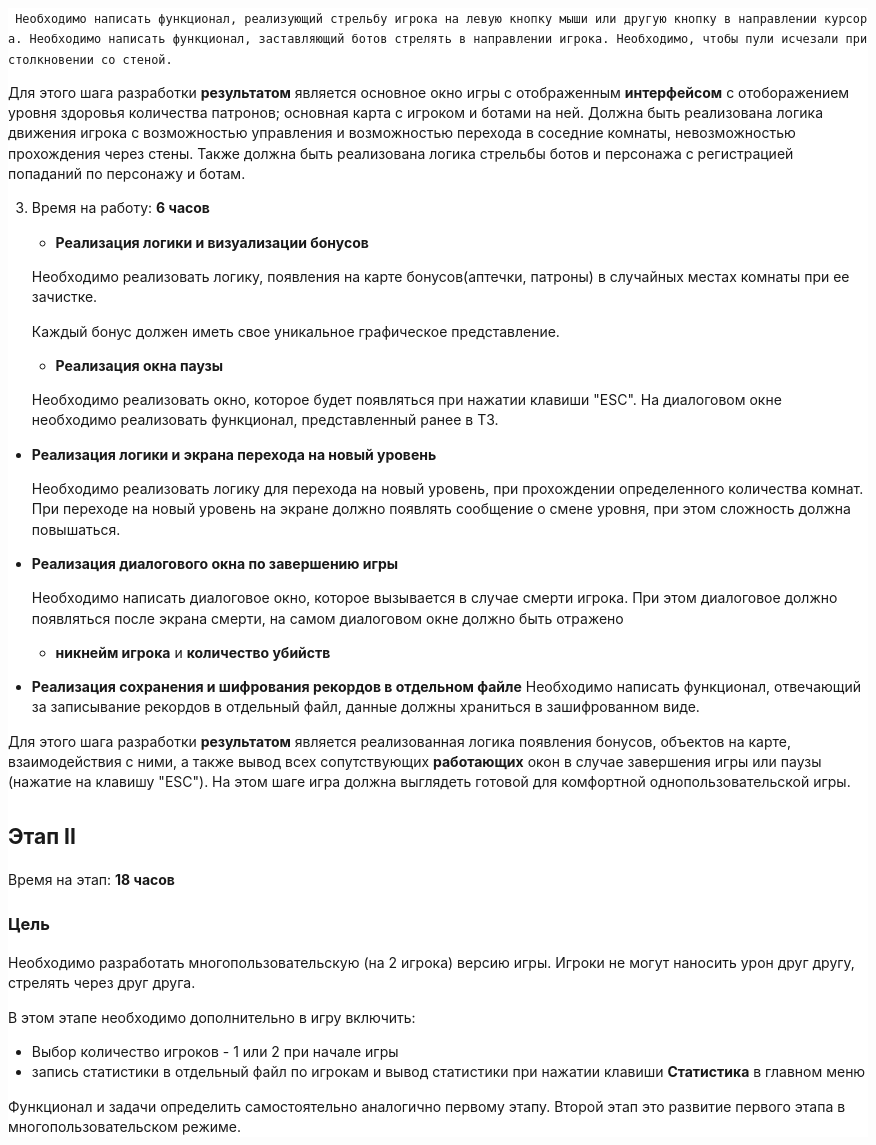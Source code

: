      Необходимо написать функционал, реализующий стрельбу игрока на левую кнопку мыши или другую кнопку в направлении курсора. Необходимо написать функционал, заставляющий ботов стрелять в направлении игрока. Необходимо, чтобы пули исчезали при столкновении со стеной.

   Для этого шага разработки **результатом** является основное окно игры с отображенным **интерфейсом** с отоборажением уровня здоровья количества патронов; основная карта с игроком и ботами на ней.
   Должна быть реализована логика движения игрока с возможностью управления и возможностью перехода в соседние комнаты, невозможностью прохождения через стены.
   Также должна быть реализована логика стрельбы ботов и персонажа с регистрацией попаданий по персонажу и ботам.

3. Время на работу: **6 часов**
  
     * **Реализация логики и визуализации бонусов**  
     
     Необходимо реализовать логику, появления на карте бонусов(аптечки, патроны) в случайных местах комнаты при ее зачистке.

     Каждый бонус должен иметь свое уникальное графическое представление.

     * **Реализация окна паузы**  
    
     Необходимо реализовать окно, которое будет появляться при нажатии клавиши "ESC". На диалоговом окне необходимо реализовать функционал, представленный ранее в ТЗ.

  * **Реализация логики и экрана перехода на новый уровень**

     Необходимо реализовать логику для перехода на новый уровень, при прохождении определенного количества комнат. При переходе на новый уровень на экране должно появлять сообщение о смене уровня, при этом сложность должна повышаться.
           
   * **Реализация диалогового окна по завершению игры**  
    
     Необходимо написать диалоговое окно, которое вызывается в случае смерти игрока. При этом диалоговое должно появляться после экрана смерти, на самом диалоговом окне должно быть отражено
       * **никнейм игрока** и **количество убийств**
  * **Реализация сохранения и шифрования рекордов в отдельном файле**
     Необходимо написать функционал, отвечающий за записывание рекордов в отдельный файл, данные должны храниться в зашифрованном виде.

   Для этого шага разработки **результатом** является реализованная логика появления бонусов, объектов на карте, взаимодействия с ними, а также вывод всех сопутствующих **работающих** окон в случае завершения игры или паузы (нажатие на клавишу "ESC"). На этом шаге игра должна выглядеть готовой для комфортной однопользовательской игры.
 
    
## Этап II
Время на этап: **18 часов**

### Цель

Необходимо разработать многопользовательскую (на 2 игрока) версию игры.
Игроки не могут наносить урон друг другу, стрелять через друг друга.

В этом этапе необходимо дополнительно в игру включить:
* Выбор количество игроков - 1 или 2 при начале игры
* запись статистики в отдельный файл по игрокам и вывод статистики при нажатии клавиши **Статистика** в главном меню

Функционал и задачи определить самостоятельно аналогично первому этапу. Второй этап это развитие первого этапа в многопользовательском режиме.

